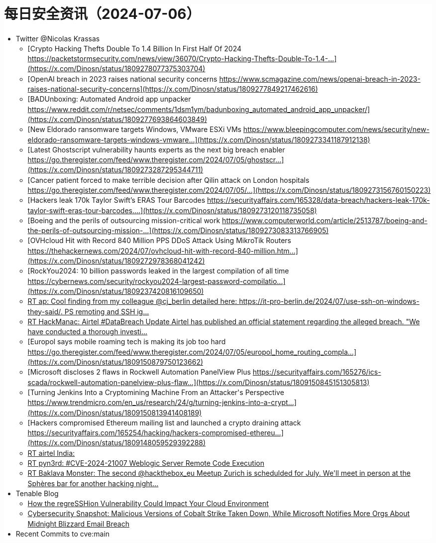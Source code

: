 # 每日安全资讯（2024-07-06）

- Twitter @Nicolas Krassas
  - [Crypto Hacking Thefts Double To 1.4 Billion In First Half Of 2024 https://packetstormsecurity.com/news/view/36070/Crypto-Hacking-Thefts-Double-To-1.4-...](https://x.com/Dinosn/status/1809278077375303704)
  - [OpenAI breach in 2023 raises national security concerns https://www.scmagazine.com/news/openai-breach-in-2023-raises-national-security-concerns](https://x.com/Dinosn/status/1809277849217462616)
  - [BADUnboxing: Automated Android app unpacker https://www.reddit.com/r/netsec/comments/1dsm1ym/badunboxing_automated_android_app_unpacker/](https://x.com/Dinosn/status/1809277693864603849)
  - [New Eldorado ransomware targets Windows, VMware ESXi VMs https://www.bleepingcomputer.com/news/security/new-eldorado-ransomware-targets-windows-vmware...](https://x.com/Dinosn/status/1809273341187912138)
  - [Latest Ghostscript vulnerability haunts experts as the next big breach enabler https://go.theregister.com/feed/www.theregister.com/2024/07/05/ghostscr...](https://x.com/Dinosn/status/1809273287295344711)
  - [Cancer patient forced to make terrible decision after Qilin attack on London hospitals https://go.theregister.com/feed/www.theregister.com/2024/07/05/...](https://x.com/Dinosn/status/1809273156760150223)
  - [Hackers leak 170k Taylor Swift’s ERAS Tour Barcodes https://securityaffairs.com/165328/data-breach/hackers-leak-170k-taylor-swift-eras-tour-barcodes....](https://x.com/Dinosn/status/1809273120118735058)
  - [Boeing and the perils of outsourcing mission-critical work https://www.computerworld.com/article/2513787/boeing-and-the-perils-of-outsourcing-mission-...](https://x.com/Dinosn/status/1809273083313766905)
  - [OVHcloud Hit with Record 840 Million PPS DDoS Attack Using MikroTik Routers https://thehackernews.com/2024/07/ovhcloud-hit-with-record-840-million.htm...](https://x.com/Dinosn/status/1809272978368041242)
  - [RockYou2024: 10 billion passwords leaked in the largest compilation of all time https://cybernews.com/security/rockyou2024-largest-password-compilatio...](https://x.com/Dinosn/status/1809237420816109650)
  - [RT ap: Cool finding from my colleague @cj_berlin detailed here: https://it-pro-berlin.de/2024/07/use-ssh-on-windows-they-said/. PS remoting and SSH ig...](https://x.com/Dinosn/status/1809176027832217687)
  - [RT HackManac: Airtel #DataBreach Update Airtel has published an official statement regarding the alleged breach. "We have conducted a thorough investi...](https://x.com/Dinosn/status/1809176204953395404)
  - [Europol says mobile roaming tech is making its job too hard https://go.theregister.com/feed/www.theregister.com/2024/07/05/europol_home_routing_compla...](https://x.com/Dinosn/status/1809150879750123662)
  - [Microsoft discloses 2 flaws in Rockwell Automation PanelView Plus https://securityaffairs.com/165276/ics-scada/rockwell-automation-panelview-plus-flaw...](https://x.com/Dinosn/status/1809150845151305813)
  - [Turning Jenkins Into a Cryptomining Machine From an Attacker's Perspective https://www.trendmicro.com/en_us/research/24/g/turning-jenkins-into-a-crypt...](https://x.com/Dinosn/status/1809150813941408189)
  - [Hackers compromised Ethereum mailing list and launched a crypto draining attack https://securityaffairs.com/165254/hacking/hackers-compromised-ethereu...](https://x.com/Dinosn/status/1809148059529392288)
  - [RT airtel India:](https://x.com/Dinosn/status/1809150642809720948)
  - [RT pyn3rd: #CVE-2024-21007 Weblogic Server Remote Code Execution](https://x.com/Dinosn/status/1809162884129468785)
  - [RT Baklava Monster: The second @hackthebox_eu Meetup Zurich is schedulded for July. We'll meet in person at the Sphères bar for another hacking night...](https://x.com/Dinosn/status/1809163525069111491)
- Tenable Blog
  - [How the regreSSHion Vulnerability Could Impact Your Cloud Environment](https://www.tenable.com/blog/how-the-regresshion-vulnerability-could-impact-your-cloud-environment)
  - [Cybersecurity Snapshot: Malicious Versions of Cobalt Strike Taken Down, While Microsoft Notifies More Orgs About Midnight Blizzard Email Breach](https://www.tenable.com/blog/cybersecurity-snapshot-malicious-versions-of-cobalt-strike-taken-down-while-microsoft-notifies)
- Recent Commits to cve:main